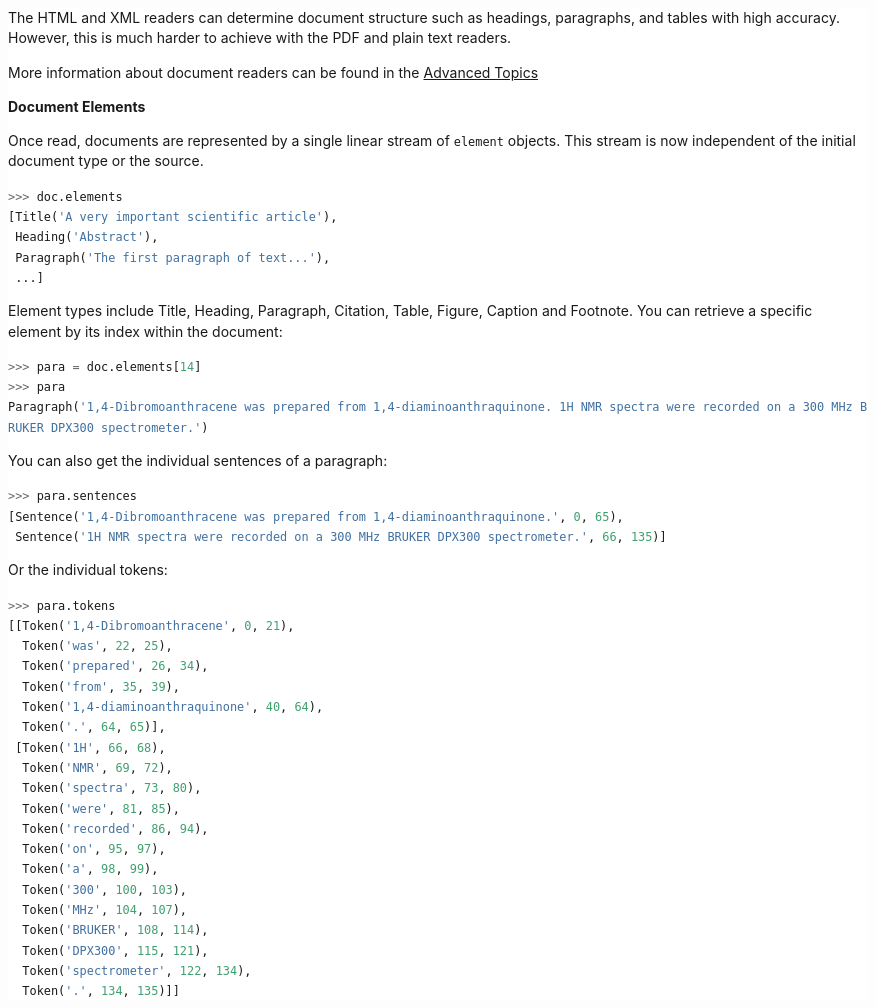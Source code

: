 The HTML and XML readers can determine document structure such as headings, paragraphs, and tables with high accuracy. However, this is much harder to achieve with the PDF and plain text readers.

More information about document readers can be found in the [Advanced Topics](#6-advanced-topics)

**Document Elements**

Once read, documents are represented by a single linear stream of `element` objects. This stream is now independent of the initial document type or the source.

```python
>>> doc.elements
[Title('A very important scientific article'),
 Heading('Abstract'),
 Paragraph('The first paragraph of text...'),
 ...]
 ```

Element types include Title, Heading, Paragraph, Citation, Table, Figure, Caption and Footnote. You can retrieve a specific element by its index within the document:

```python
>>> para = doc.elements[14]
>>> para
Paragraph('1,4-Dibromoanthracene was prepared from 1,4-diaminoanthraquinone. 1H NMR spectra were recorded on a 300 MHz BRUKER DPX300 spectrometer.')
```

You can also get the individual sentences of a paragraph:

```python
>>> para.sentences
[Sentence('1,4-Dibromoanthracene was prepared from 1,4-diaminoanthraquinone.', 0, 65),
 Sentence('1H NMR spectra were recorded on a 300 MHz BRUKER DPX300 spectrometer.', 66, 135)]
 ```

Or the individual tokens:

```python
>>> para.tokens
[[Token('1,4-Dibromoanthracene', 0, 21),
  Token('was', 22, 25),
  Token('prepared', 26, 34),
  Token('from', 35, 39),
  Token('1,4-diaminoanthraquinone', 40, 64),
  Token('.', 64, 65)],
 [Token('1H', 66, 68),
  Token('NMR', 69, 72),
  Token('spectra', 73, 80),
  Token('were', 81, 85),
  Token('recorded', 86, 94),
  Token('on', 95, 97),
  Token('a', 98, 99),
  Token('300', 100, 103),
  Token('MHz', 104, 107),
  Token('BRUKER', 108, 114),
  Token('DPX300', 115, 121),
  Token('spectrometer', 122, 134),
  Token('.', 134, 135)]]
```
